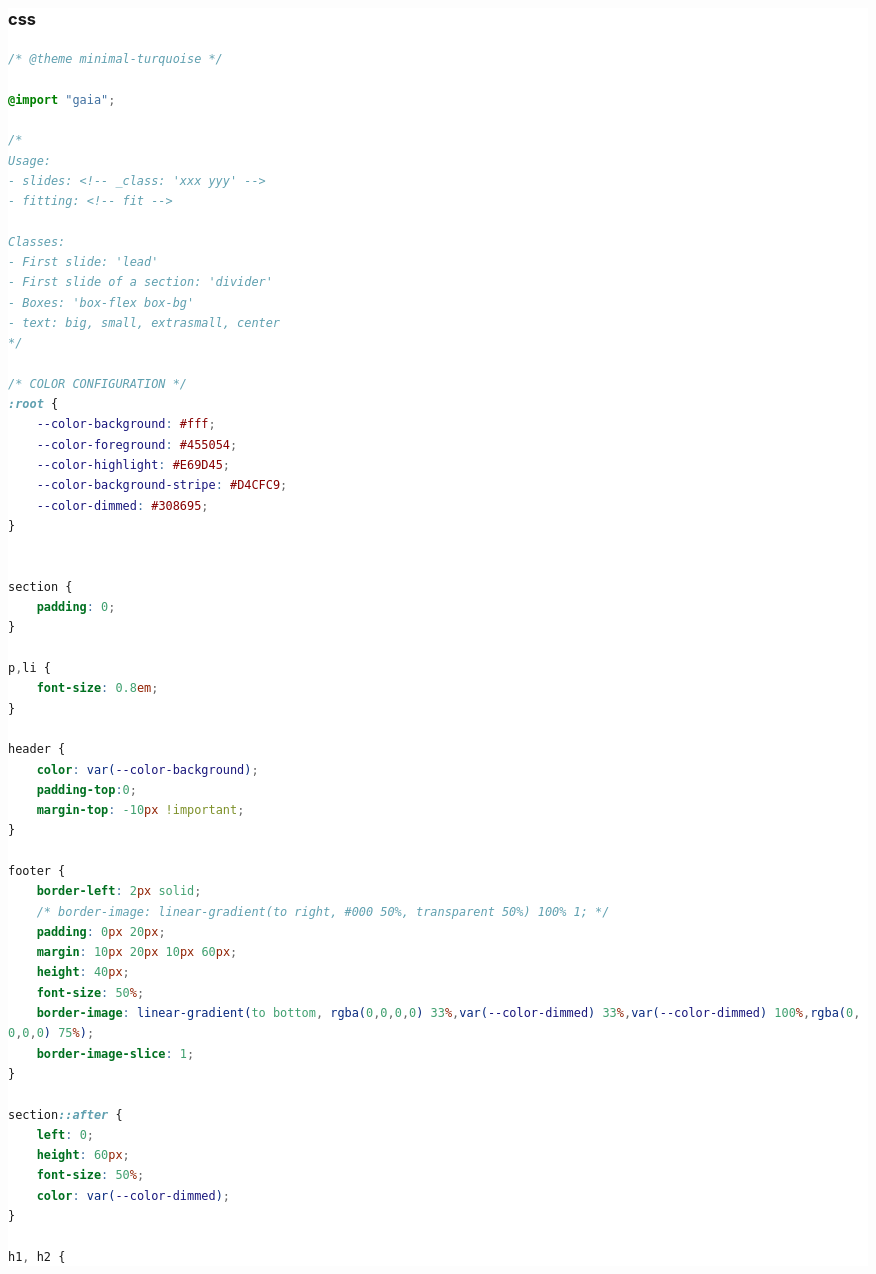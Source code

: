 ### css

```css
/* @theme minimal-turquoise */

@import "gaia";

/* 
Usage:
- slides: <!-- _class: 'xxx yyy' -->
- fitting: <!-- fit -->

Classes:
- First slide: 'lead' 
- First slide of a section: 'divider'
- Boxes: 'box-flex box-bg'
- text: big, small, extrasmall, center
*/

/* COLOR CONFIGURATION */
:root {
    --color-background: #fff;
    --color-foreground: #455054;
    --color-highlight: #E69D45;
    --color-background-stripe: #D4CFC9;
    --color-dimmed: #308695;
}


section {
    padding: 0;
}

p,li {
    font-size: 0.8em;
}

header {
    color: var(--color-background);
    padding-top:0;
    margin-top: -10px !important;
}

footer {
    border-left: 2px solid;
    /* border-image: linear-gradient(to right, #000 50%, transparent 50%) 100% 1; */
    padding: 0px 20px;
    margin: 10px 20px 10px 60px;
    height: 40px;
    font-size: 50%;
    border-image: linear-gradient(to bottom, rgba(0,0,0,0) 33%,var(--color-dimmed) 33%,var(--color-dimmed) 100%,rgba(0,0,0,0) 75%);
    border-image-slice: 1;
}

section::after {
    left: 0;
    height: 60px;
    font-size: 50%;
    color: var(--color-dimmed);
} 

h1, h2 {
```